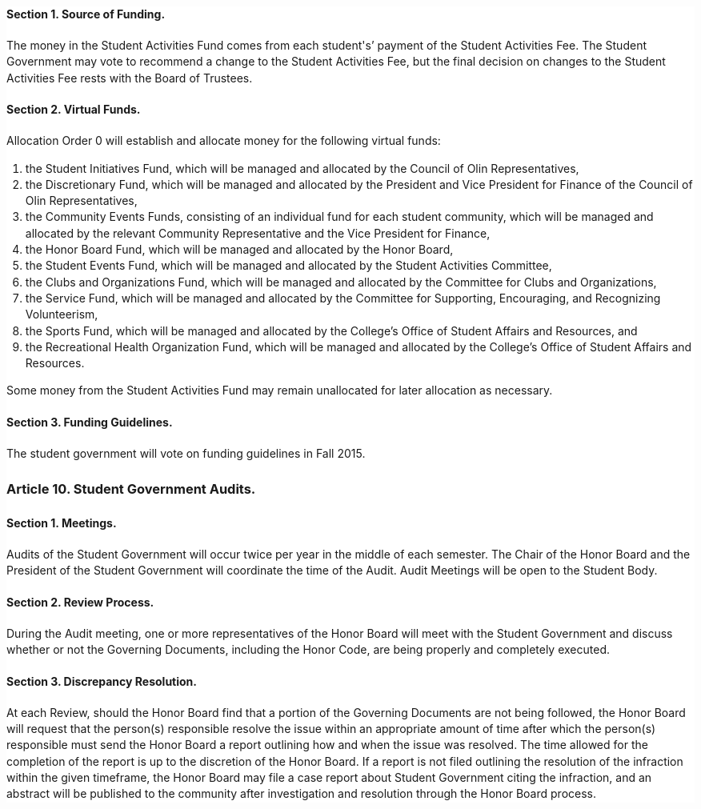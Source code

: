 #### Section 1. Source of Funding.

The money in the Student Activities Fund comes from each student's’ payment of the Student Activities Fee. The Student Government may vote to recommend a change to the Student Activities Fee, but the final decision on changes to the Student Activities Fee rests with the Board of Trustees. 

#### Section 2. Virtual Funds.

Allocation Order 0 will establish and allocate money for the following virtual funds:

1. the Student Initiatives Fund, which will be managed and allocated by the Council of Olin Representatives,
2. the Discretionary Fund, which will be managed and allocated by the President and Vice President for Finance of the Council of Olin Representatives,
3. the Community Events Funds, consisting of an individual fund for each student community, which will be managed and allocated by the relevant Community Representative and the Vice President for Finance,
4. the Honor Board Fund, which will be managed and allocated by the Honor Board,
5. the Student Events Fund, which will be managed and allocated by the Student Activities Committee,
6. the Clubs and Organizations Fund, which will be managed and allocated by the Committee for Clubs and Organizations,
7. the Service Fund, which will be managed and allocated by the Committee for Supporting, Encouraging, and Recognizing Volunteerism,
8. the Sports Fund, which will be managed and allocated by the College’s Office of Student Affairs and Resources, and
9. the Recreational Health Organization Fund, which will be managed and allocated by the College’s Office of Student Affairs and Resources.

Some money from the Student Activities Fund may remain unallocated for later allocation as necessary.

#### Section 3. Funding Guidelines.

The student government will vote on funding guidelines in Fall 2015. 

### Article 10. Student Government Audits.

#### Section 1. Meetings.

Audits of the Student Government will occur twice per year in the middle of each semester. The Chair of the Honor Board and the President of the Student Government will coordinate the time of the Audit. Audit Meetings will be open to the Student Body.

#### Section 2. Review Process.

During the Audit meeting, one or more representatives of the Honor Board will meet with the Student Government and discuss whether or not the Governing Documents, including the Honor Code, are being properly and completely executed.

#### Section 3. Discrepancy Resolution.

At each Review, should the Honor Board find that a portion of the Governing Documents are not being followed, the Honor Board will request that the person(s) responsible resolve the issue within an appropriate amount of time after which the person(s) responsible must send the Honor Board a report outlining how and when the issue was resolved. The time allowed for the completion of the report is up to the discretion of the Honor Board. If a report is not filed outlining the resolution of the infraction within the given timeframe, the Honor Board may file a case report about Student Government citing the infraction, and an abstract will be published to the community after investigation and resolution through the Honor Board process.
